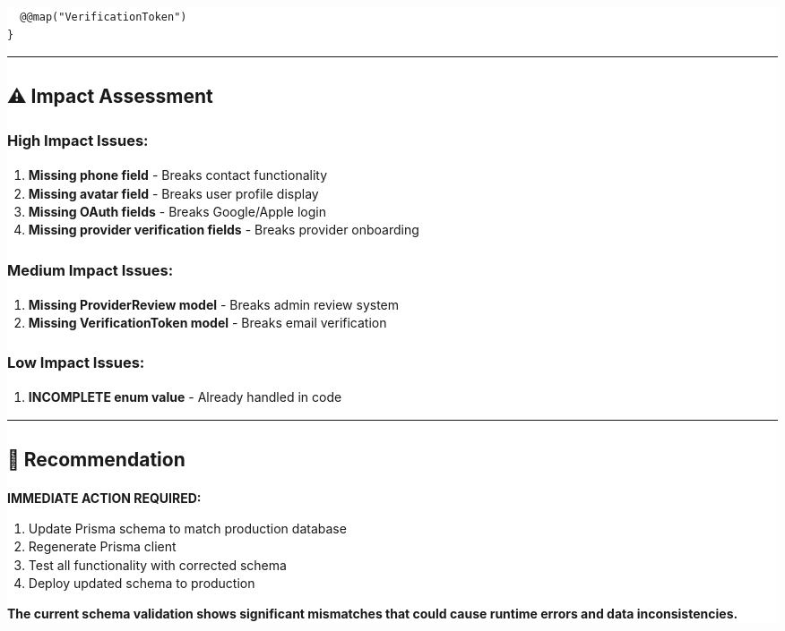 ```prisma
  @@map("VerificationToken")
}
```

---

## **⚠️ Impact Assessment**

### **High Impact Issues:**
1. **Missing phone field** - Breaks contact functionality
2. **Missing avatar field** - Breaks user profile display
3. **Missing OAuth fields** - Breaks Google/Apple login
4. **Missing provider verification fields** - Breaks provider onboarding

### **Medium Impact Issues:**
1. **Missing ProviderReview model** - Breaks admin review system
2. **Missing VerificationToken model** - Breaks email verification

### **Low Impact Issues:**
1. **INCOMPLETE enum value** - Already handled in code

---

## **🎯 Recommendation**

**IMMEDIATE ACTION REQUIRED:**
1. Update Prisma schema to match production database
2. Regenerate Prisma client
3. Test all functionality with corrected schema
4. Deploy updated schema to production

**The current schema validation shows significant mismatches that could cause runtime errors and data inconsistencies.**
